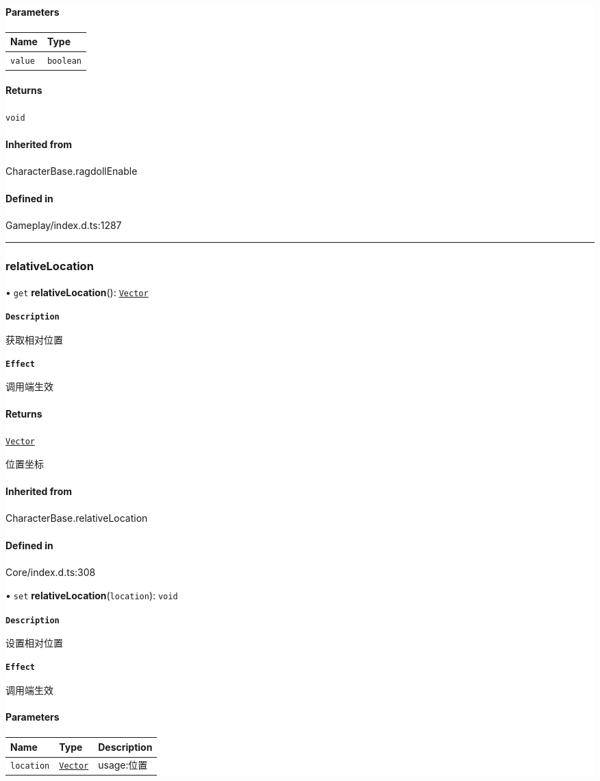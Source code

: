 #### Parameters

| Name    | Type      |
| :------ | :-------- |
| `value` | `boolean` |

#### Returns

`void`

#### Inherited from

CharacterBase.ragdollEnable

#### Defined in

Gameplay/index.d.ts:1287

---

### relativeLocation

• `get` **relativeLocation**(): [`Vector`](Type.Type.Vector.md)

**`Description`**

获取相对位置

**`Effect`**

调用端生效

#### Returns

[`Vector`](Type.Type.Vector.md)

位置坐标

#### Inherited from

CharacterBase.relativeLocation

#### Defined in

Core/index.d.ts:308

• `set` **relativeLocation**(`location`): `void`

**`Description`**

设置相对位置

**`Effect`**

调用端生效

#### Parameters

| Name       | Type                            | Description |
| :--------- | :------------------------------ | :---------- |
| `location` | [`Vector`](Type.Type.Vector.md) | usage:位置  |
